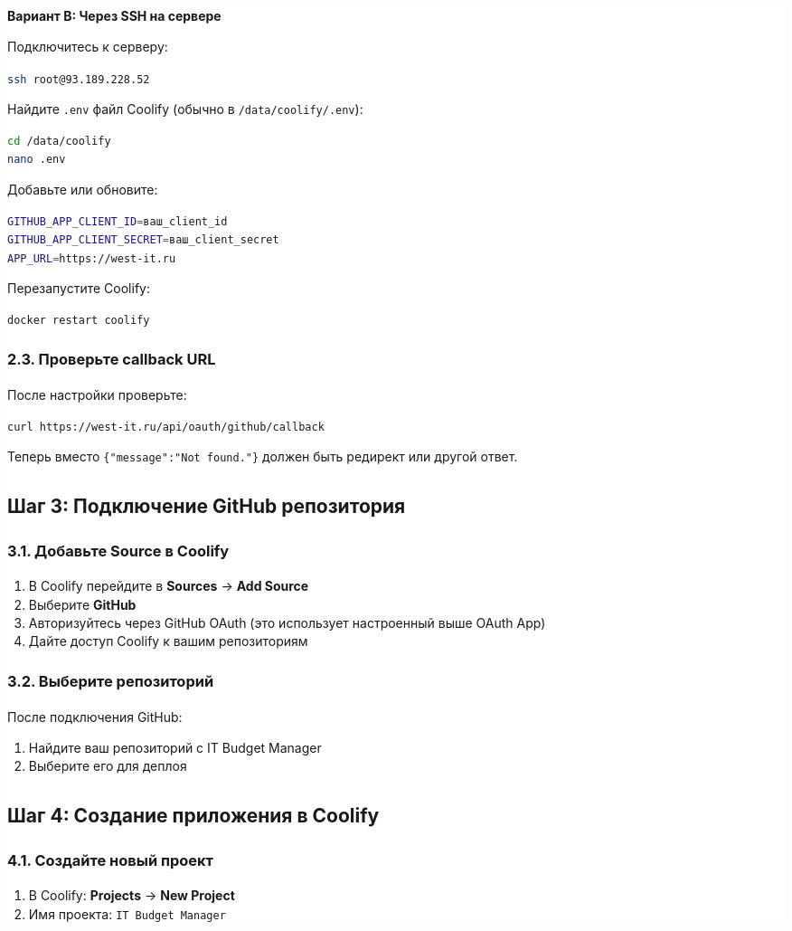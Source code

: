 **Вариант B: Через SSH на сервере**

Подключитесь к серверу:
```bash
ssh root@93.189.228.52
```

Найдите `.env` файл Coolify (обычно в `/data/coolify/.env`):
```bash
cd /data/coolify
nano .env
```

Добавьте или обновите:
```bash
GITHUB_APP_CLIENT_ID=ваш_client_id
GITHUB_APP_CLIENT_SECRET=ваш_client_secret
APP_URL=https://west-it.ru
```

Перезапустите Coolify:
```bash
docker restart coolify
```

### 2.3. Проверьте callback URL

После настройки проверьте:
```bash
curl https://west-it.ru/api/oauth/github/callback
```

Теперь вместо `{"message":"Not found."}` должен быть редирект или другой ответ.

## Шаг 3: Подключение GitHub репозитория

### 3.1. Добавьте Source в Coolify

1. В Coolify перейдите в **Sources** → **Add Source**
2. Выберите **GitHub**
3. Авторизуйтесь через GitHub OAuth (это использует настроенный выше OAuth App)
4. Дайте доступ Coolify к вашим репозиториям

### 3.2. Выберите репозиторий

После подключения GitHub:
1. Найдите ваш репозиторий с IT Budget Manager
2. Выберите его для деплоя

## Шаг 4: Создание приложения в Coolify

### 4.1. Создайте новый проект

1. В Coolify: **Projects** → **New Project**
2. Имя проекта: `IT Budget Manager`
